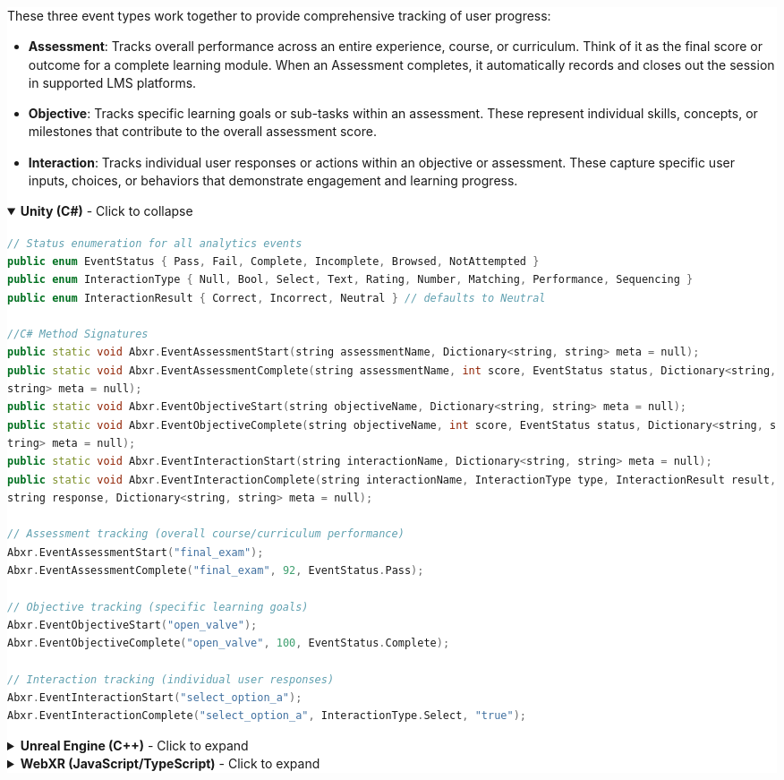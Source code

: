 These three event types work together to provide comprehensive tracking of user progress:

- **Assessment**: Tracks overall performance across an entire experience, course, or curriculum. Think of it as the final score or outcome for a complete learning module. When an Assessment completes, it automatically records and closes out the session in supported LMS platforms.

- **Objective**: Tracks specific learning goals or sub-tasks within an assessment. These represent individual skills, concepts, or milestones that contribute to the overall assessment score.

- **Interaction**: Tracks individual user responses or actions within an objective or assessment. These capture specific user inputs, choices, or behaviors that demonstrate engagement and learning progress.

<details open>
<summary><strong>Unity (C#)</strong> - Click to collapse</summary>

```cpp
// Status enumeration for all analytics events
public enum EventStatus { Pass, Fail, Complete, Incomplete, Browsed, NotAttempted }
public enum InteractionType { Null, Bool, Select, Text, Rating, Number, Matching, Performance, Sequencing }
public enum InteractionResult { Correct, Incorrect, Neutral } // defaults to Neutral

//C# Method Signatures
public static void Abxr.EventAssessmentStart(string assessmentName, Dictionary<string, string> meta = null);
public static void Abxr.EventAssessmentComplete(string assessmentName, int score, EventStatus status, Dictionary<string, string> meta = null);
public static void Abxr.EventObjectiveStart(string objectiveName, Dictionary<string, string> meta = null);
public static void Abxr.EventObjectiveComplete(string objectiveName, int score, EventStatus status, Dictionary<string, string> meta = null);
public static void Abxr.EventInteractionStart(string interactionName, Dictionary<string, string> meta = null);
public static void Abxr.EventInteractionComplete(string interactionName, InteractionType type, InteractionResult result, string response, Dictionary<string, string> meta = null);

// Assessment tracking (overall course/curriculum performance)
Abxr.EventAssessmentStart("final_exam");
Abxr.EventAssessmentComplete("final_exam", 92, EventStatus.Pass);

// Objective tracking (specific learning goals)
Abxr.EventObjectiveStart("open_valve");
Abxr.EventObjectiveComplete("open_valve", 100, EventStatus.Complete);

// Interaction tracking (individual user responses)
Abxr.EventInteractionStart("select_option_a");
Abxr.EventInteractionComplete("select_option_a", InteractionType.Select, "true");
```

</details>

<details><summary><strong>Unreal Engine (C++)</strong> - Click to expand</summary></details>

<details><summary><strong>WebXR (JavaScript/TypeScript)</strong> - Click to expand</summary></details>
